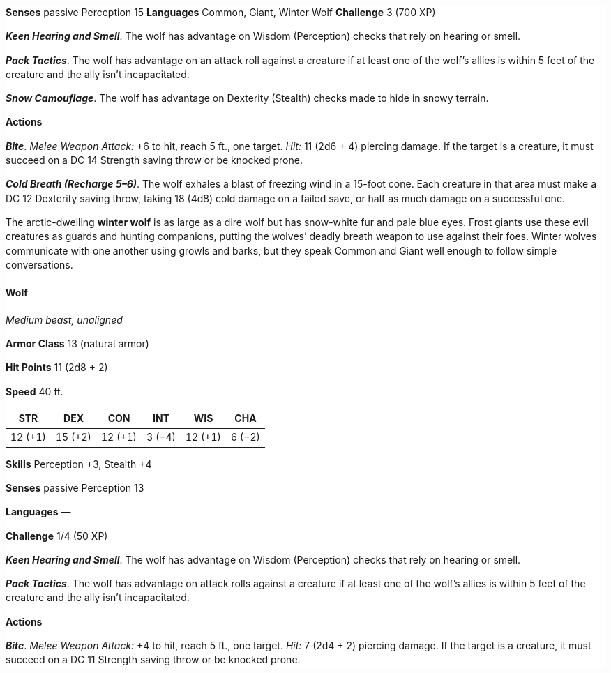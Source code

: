 **Senses** passive Perception 15 **Languages** Common, Giant, Winter Wolf **Challenge** 3 (700 XP)

**_Keen Hearing and Smell_**. The wolf has advantage on Wisdom (Perception) checks that rely on hearing or smell.

**_Pack Tactics_**. The wolf has advantage on an attack roll against a creature if at least one of the wolf’s allies is within 5 feet of the creature and the ally isn’t incapacitated.

**_Snow Camouflage_**. The wolf has advantage on Dexterity (Stealth) checks made to hide in snowy terrain.

**Actions**

**_Bite_**. _Melee Weapon Attack:_ +6 to hit, reach 5 ft., one target. _Hit:_ 11 (2d6 + 4) piercing damage. If the target is a creature, it must succeed on a DC 14 Strength saving throw or be knocked prone.

**_Cold Breath (Recharge 5–6)_**. The wolf exhales a blast of freezing wind in a 15-foot cone. Each creature in that area must make a DC 12 Dexterity saving throw, taking 18 (4d8) cold damage on a failed save, or half as much damage on a successful one.

The arctic-dwelling **winter wolf** is as large as a dire wolf but has snow-white fur and pale blue eyes. Frost giants use these evil creatures as guards and hunting companions, putting the wolves’ deadly breath weapon to use against their foes. Winter wolves communicate with one another using growls and barks, but they speak Common and Giant well enough to follow simple conversations.

#### Wolf

_Medium beast, unaligned_

**Armor Class** 13 (natural armor)

**Hit Points** 11 (2d8 + 2)

**Speed** 40 ft.

| STR     | DEX     | CON     | INT    | WIS     | CHA    |
|---------|---------|---------|--------|---------|--------|
| 12 (+1) | 15 (+2) | 12 (+1) | 3 (−4) | 12 (+1) | 6 (−2) |

**Skills** Perception +3, Stealth +4

**Senses** passive Perception 13

**Languages** —

**Challenge** 1/4 (50 XP)

**_Keen Hearing and Smell_**. The wolf has advantage on Wisdom (Perception) checks that rely on hearing or smell.

**_Pack Tactics_**. The wolf has advantage on attack rolls against a creature if at least one of the wolf’s allies is within 5 feet of the creature and the ally isn’t incapacitated.

**Actions**

**_Bite_**. _Melee Weapon Attack:_ +4 to hit, reach 5 ft., one target. _Hit:_ 7 (2d4 + 2) piercing damage. If the target is a creature, it must succeed on a DC 11 Strength saving throw or be knocked prone.
